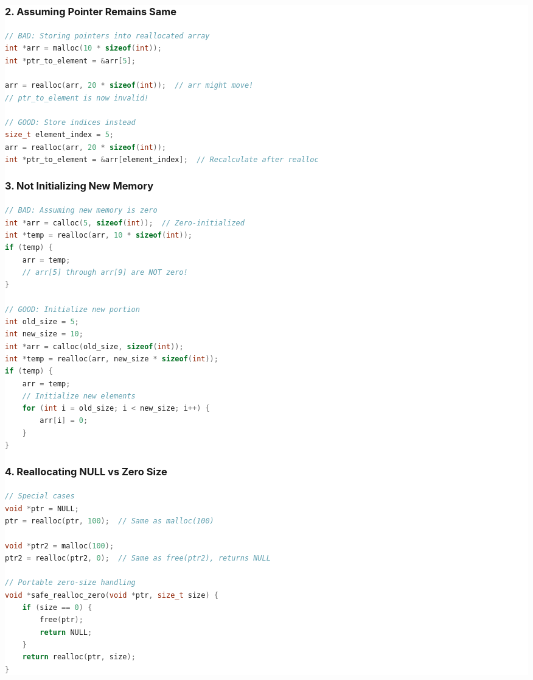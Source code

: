 ### 2. Assuming Pointer Remains Same
```c
// BAD: Storing pointers into reallocated array
int *arr = malloc(10 * sizeof(int));
int *ptr_to_element = &arr[5];

arr = realloc(arr, 20 * sizeof(int));  // arr might move!
// ptr_to_element is now invalid!

// GOOD: Store indices instead
size_t element_index = 5;
arr = realloc(arr, 20 * sizeof(int));
int *ptr_to_element = &arr[element_index];  // Recalculate after realloc
```

### 3. Not Initializing New Memory
```c
// BAD: Assuming new memory is zero
int *arr = calloc(5, sizeof(int));  // Zero-initialized
int *temp = realloc(arr, 10 * sizeof(int));
if (temp) {
    arr = temp;
    // arr[5] through arr[9] are NOT zero!
}

// GOOD: Initialize new portion
int old_size = 5;
int new_size = 10;
int *arr = calloc(old_size, sizeof(int));
int *temp = realloc(arr, new_size * sizeof(int));
if (temp) {
    arr = temp;
    // Initialize new elements
    for (int i = old_size; i < new_size; i++) {
        arr[i] = 0;
    }
}
```

### 4. Reallocating NULL vs Zero Size
```c
// Special cases
void *ptr = NULL;
ptr = realloc(ptr, 100);  // Same as malloc(100)

void *ptr2 = malloc(100);
ptr2 = realloc(ptr2, 0);  // Same as free(ptr2), returns NULL

// Portable zero-size handling
void *safe_realloc_zero(void *ptr, size_t size) {
    if (size == 0) {
        free(ptr);
        return NULL;
    }
    return realloc(ptr, size);
}
```
